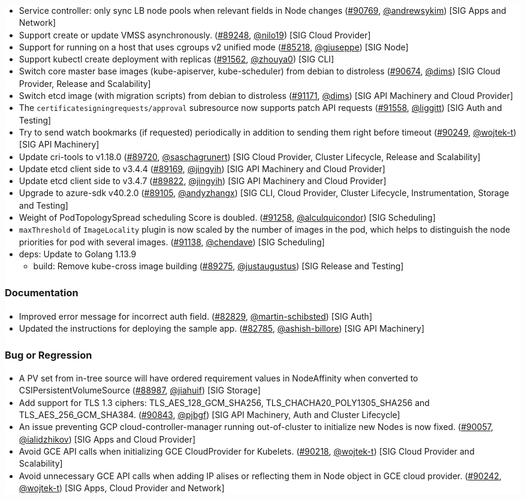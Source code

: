- Service controller: only sync LB node pools when relevant fields in Node changes ([#90769](https://github.com/kubernetes/kubernetes/pull/90769), [@andrewsykim](https://github.com/andrewsykim)) [SIG Apps and Network]
- Support create or update VMSS asynchronously. ([#89248](https://github.com/kubernetes/kubernetes/pull/89248), [@nilo19](https://github.com/nilo19)) [SIG Cloud Provider]
- Support for running on a host that uses cgroups v2 unified mode ([#85218](https://github.com/kubernetes/kubernetes/pull/85218), [@giuseppe](https://github.com/giuseppe)) [SIG Node]
- Support kubectl create deployment with replicas ([#91562](https://github.com/kubernetes/kubernetes/pull/91562), [@zhouya0](https://github.com/zhouya0)) [SIG CLI]
- Switch core master base images (kube-apiserver, kube-scheduler) from debian to distroless ([#90674](https://github.com/kubernetes/kubernetes/pull/90674), [@dims](https://github.com/dims)) [SIG Cloud Provider, Release and Scalability]
- Switch etcd image (with migration scripts) from debian to distroless ([#91171](https://github.com/kubernetes/kubernetes/pull/91171), [@dims](https://github.com/dims)) [SIG API Machinery and Cloud Provider]
- The `certificatesigningrequests/approval` subresource now supports patch API requests ([#91558](https://github.com/kubernetes/kubernetes/pull/91558), [@liggitt](https://github.com/liggitt)) [SIG Auth and Testing]
- Try to send watch bookmarks (if requested) periodically in addition to sending them right before timeout ([#90249](https://github.com/kubernetes/kubernetes/pull/90249), [@wojtek-t](https://github.com/wojtek-t)) [SIG API Machinery]
- Update cri-tools to v1.18.0 ([#89720](https://github.com/kubernetes/kubernetes/pull/89720), [@saschagrunert](https://github.com/saschagrunert)) [SIG Cloud Provider, Cluster Lifecycle, Release and Scalability]
- Update etcd client side to v3.4.4 ([#89169](https://github.com/kubernetes/kubernetes/pull/89169), [@jingyih](https://github.com/jingyih)) [SIG API Machinery and Cloud Provider]
- Update etcd client side to v3.4.7 ([#89822](https://github.com/kubernetes/kubernetes/pull/89822), [@jingyih](https://github.com/jingyih)) [SIG API Machinery and Cloud Provider]
- Upgrade to azure-sdk v40.2.0 ([#89105](https://github.com/kubernetes/kubernetes/pull/89105), [@andyzhangx](https://github.com/andyzhangx)) [SIG CLI, Cloud Provider, Cluster Lifecycle, Instrumentation, Storage and Testing]
- Weight of PodTopologySpread scheduling Score is doubled. ([#91258](https://github.com/kubernetes/kubernetes/pull/91258), [@alculquicondor](https://github.com/alculquicondor)) [SIG Scheduling]
- `maxThreshold` of `ImageLocality` plugin is now scaled by the number of images in the pod, which helps to distinguish the node priorities for pod with several images. ([#91138](https://github.com/kubernetes/kubernetes/pull/91138), [@chendave](https://github.com/chendave)) [SIG Scheduling]
- deps: Update to Golang 1.13.9
  - build: Remove kube-cross image building ([#89275](https://github.com/kubernetes/kubernetes/pull/89275), [@justaugustus](https://github.com/justaugustus)) [SIG Release and Testing]

### Documentation

- Improved error message for incorrect auth field. ([#82829](https://github.com/kubernetes/kubernetes/pull/82829), [@martin-schibsted](https://github.com/martin-schibsted)) [SIG Auth]
- Updated the instructions for deploying the sample app. ([#82785](https://github.com/kubernetes/kubernetes/pull/82785), [@ashish-billore](https://github.com/ashish-billore)) [SIG API Machinery]

### Bug or Regression

- A PV set from in-tree source will have ordered requirement values in NodeAffinity when converted to CSIPersistentVolumeSource ([#88987](https://github.com/kubernetes/kubernetes/pull/88987), [@jiahuif](https://github.com/jiahuif)) [SIG Storage]
- Add support for TLS 1.3 ciphers: TLS_AES_128_GCM_SHA256, TLS_CHACHA20_POLY1305_SHA256 and TLS_AES_256_GCM_SHA384. ([#90843](https://github.com/kubernetes/kubernetes/pull/90843), [@pjbgf](https://github.com/pjbgf)) [SIG API Machinery, Auth and Cluster Lifecycle]
- An issue preventing GCP cloud-controller-manager running out-of-cluster to initialize new Nodes is now fixed. ([#90057](https://github.com/kubernetes/kubernetes/pull/90057), [@ialidzhikov](https://github.com/ialidzhikov)) [SIG Apps and Cloud Provider]
- Avoid GCE API calls when initializing GCE CloudProvider for Kubelets. ([#90218](https://github.com/kubernetes/kubernetes/pull/90218), [@wojtek-t](https://github.com/wojtek-t)) [SIG Cloud Provider and Scalability]
- Avoid unnecessary GCE API calls when adding IP alises or reflecting them in Node object in GCE cloud provider. ([#90242](https://github.com/kubernetes/kubernetes/pull/90242), [@wojtek-t](https://github.com/wojtek-t)) [SIG Apps, Cloud Provider and Network]